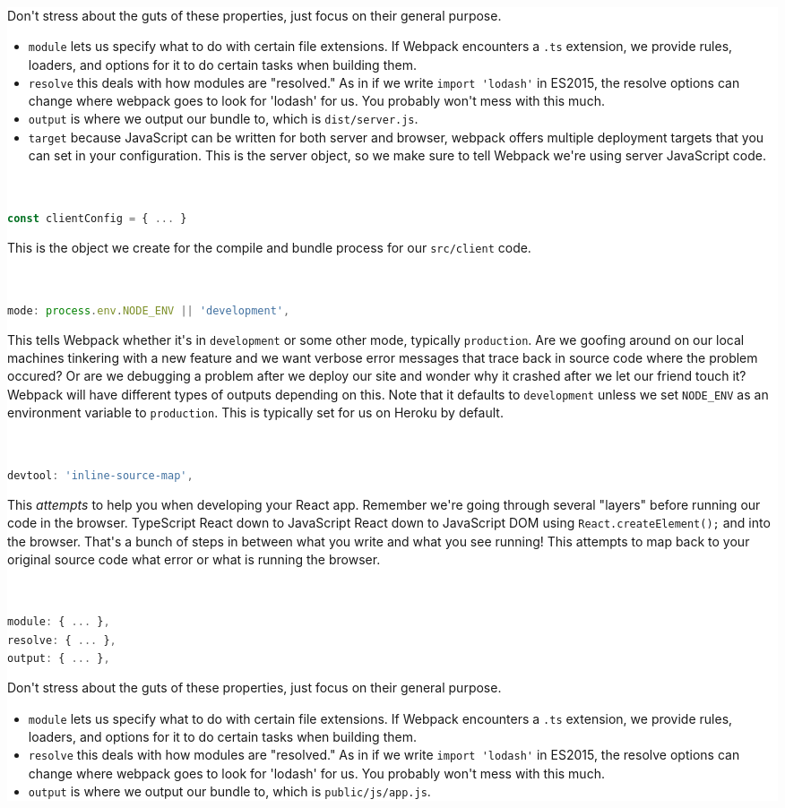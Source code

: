Don't stress about the guts of these properties, just focus on their general purpose.

-   `module` lets us specify what to do with certain file extensions. If Webpack encounters a `.ts` extension, we provide rules, loaders, and options for it to do certain tasks when building them.
-   `resolve` this deals with how modules are "resolved." As in if we write `import 'lodash'` in ES2015, the resolve options can change where webpack goes to look for 'lodash' for us. You probably won't mess with this much.
-   `output` is where we output our bundle to, which is `dist/server.js`.
-   `target` because JavaScript can be written for both server and browser, webpack offers multiple deployment targets that you can set in your configuration. This is the server object, so we make sure to tell Webpack we're using server JavaScript code.

&nbsp;

```js
const clientConfig = { ... }
```

This is the object we create for the compile and bundle process for our `src/client` code.

&nbsp;

```js
mode: process.env.NODE_ENV || 'development',
```

This tells Webpack whether it's in `development` or some other mode, typically `production`. Are we goofing around on our local machines tinkering with a new feature and we want verbose error messages that trace back in source code where the problem occured? Or are we debugging a problem after we deploy our site and wonder why it crashed after we let our friend touch it? Webpack will have different types of outputs depending on this. Note that it defaults to `development` unless we set `NODE_ENV` as an environment variable to `production`. This is typically set for us on Heroku by default.

&nbsp;

```js
devtool: 'inline-source-map',
```

This _attempts_ to help you when developing your React app. Remember we're going through several "layers" before running our code in the browser. TypeScript React down to JavaScript React down to JavaScript DOM using `React.createElement();` and into the browser. That's a bunch of steps in between what you write and what you see running! This attempts to map back to your original source code what error or what is running the browser.

&nbsp;

```js
module: { ... },
resolve: { ... },
output: { ... },
```

Don't stress about the guts of these properties, just focus on their general purpose.

-   `module` lets us specify what to do with certain file extensions. If Webpack encounters a `.ts` extension, we provide rules, loaders, and options for it to do certain tasks when building them.
-   `resolve` this deals with how modules are "resolved." As in if we write `import 'lodash'` in ES2015, the resolve options can change where webpack goes to look for 'lodash' for us. You probably won't mess with this much.
-   `output` is where we output our bundle to, which is `public/js/app.js`.
